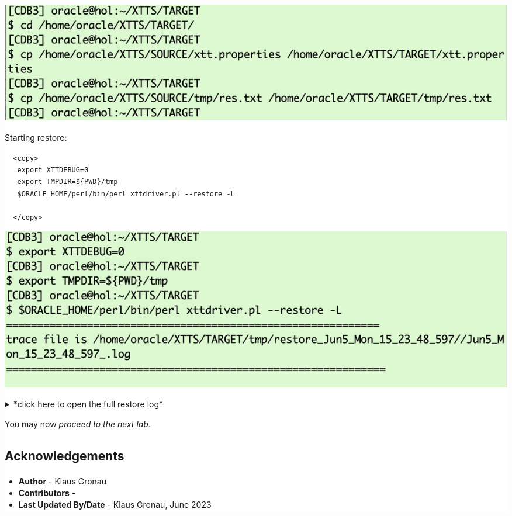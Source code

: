![copy_xtt.properties_and_res.txt](./images/cp_xtt_properties_res_txt.png " ")

Starting restore:
  ```
    <copy>
     export XTTDEBUG=0
     export TMPDIR=${PWD}/tmp
     $ORACLE_HOME/perl/bin/perl xttdriver.pl --restore -L
     
    </copy>
  ```
![initial_restore](./images/initial_restore.png " ")

<details><summary>*click here to open the full restore log*</summary></details>


You may now *proceed to the next lab*.




## Acknowledgements
* **Author** - Klaus Gronau
* **Contributors** -  
* **Last Updated By/Date** - Klaus Gronau, June 2023
